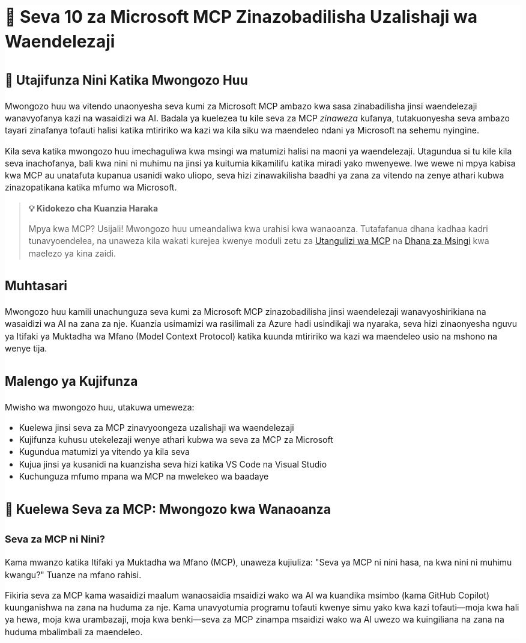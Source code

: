 
# 🚀 Seva 10 za Microsoft MCP Zinazobadilisha Uzalishaji wa Waendelezaji

## 🎯 Utajifunza Nini Katika Mwongozo Huu

Mwongozo huu wa vitendo unaonyesha seva kumi za Microsoft MCP ambazo kwa sasa zinabadilisha jinsi waendelezaji wanavyofanya kazi na wasaidizi wa AI. Badala ya kuelezea tu kile seva za MCP *zinaweza* kufanya, tutakuonyesha seva ambazo tayari zinafanya tofauti halisi katika mtiririko wa kazi wa kila siku wa maendeleo ndani ya Microsoft na sehemu nyingine.

Kila seva katika mwongozo huu imechaguliwa kwa msingi wa matumizi halisi na maoni ya waendelezaji. Utagundua si tu kile kila seva inachofanya, bali kwa nini ni muhimu na jinsi ya kuitumia kikamilifu katika miradi yako mwenyewe. Iwe wewe ni mpya kabisa kwa MCP au unatafuta kupanua usanidi wako uliopo, seva hizi zinawakilisha baadhi ya zana za vitendo na zenye athari kubwa zinazopatikana katika mfumo wa Microsoft.

> **💡 Kidokezo cha Kuanzia Haraka**
> 
> Mpya kwa MCP? Usijali! Mwongozo huu umeandaliwa kwa urahisi kwa wanaoanza. Tutafafanua dhana kadhaa kadri tunavyoendelea, na unaweza kila wakati kurejea kwenye moduli zetu za [Utangulizi wa MCP](../00-Introduction/README.md) na [Dhana za Msingi](../01-CoreConcepts/README.md) kwa maelezo ya kina zaidi.

## Muhtasari

Mwongozo huu kamili unachunguza seva kumi za Microsoft MCP zinazobadilisha jinsi waendelezaji wanavyoshirikiana na wasaidizi wa AI na zana za nje. Kuanzia usimamizi wa rasilimali za Azure hadi usindikaji wa nyaraka, seva hizi zinaonyesha nguvu ya Itifaki ya Muktadha wa Mfano (Model Context Protocol) katika kuunda mtiririko wa kazi wa maendeleo usio na mshono na wenye tija.

## Malengo ya Kujifunza

Mwisho wa mwongozo huu, utakuwa umeweza:
- Kuelewa jinsi seva za MCP zinavyoongeza uzalishaji wa waendelezaji
- Kujifunza kuhusu utekelezaji wenye athari kubwa wa seva za MCP za Microsoft
- Kugundua matumizi ya vitendo ya kila seva
- Kujua jinsi ya kusanidi na kuanzisha seva hizi katika VS Code na Visual Studio
- Kuchunguza mfumo mpana wa MCP na mwelekeo wa baadaye

## 🔧 Kuelewa Seva za MCP: Mwongozo kwa Wanaoanza

### Seva za MCP ni Nini?

Kama mwanzo katika Itifaki ya Muktadha wa Mfano (MCP), unaweza kujiuliza: "Seva ya MCP ni nini hasa, na kwa nini ni muhimu kwangu?" Tuanze na mfano rahisi.

Fikiria seva za MCP kama wasaidizi maalum wanaosaidia msaidizi wako wa AI wa kuandika msimbo (kama GitHub Copilot) kuunganishwa na zana na huduma za nje. Kama unavyotumia programu tofauti kwenye simu yako kwa kazi tofauti—moja kwa hali ya hewa, moja kwa urambazaji, moja kwa benki—seva za MCP zinampa msaidizi wako wa AI uwezo wa kuingiliana na zana na huduma mbalimbali za maendeleo.
